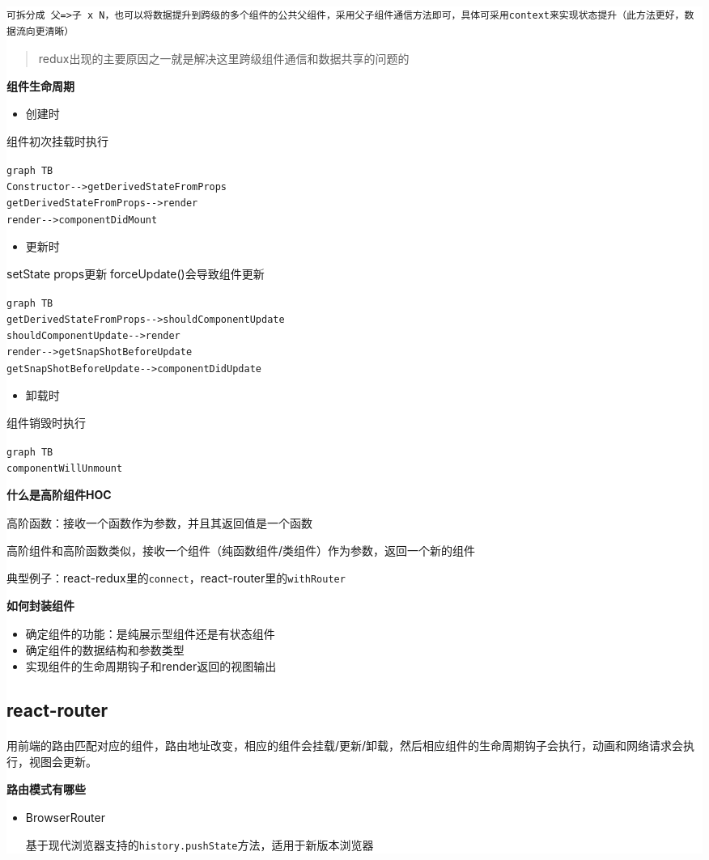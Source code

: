     可拆分成 父=>子 x N，也可以将数据提升到跨级的多个组件的公共父组件，采用父子组件通信方法即可，具体可采用context来实现状态提升（此方法更好，数据流向更清晰）

> redux出现的主要原因之一就是解决这里跨级组件通信和数据共享的问题的
    

**组件生命周期**

- 创建时

组件初次挂载时执行
    
```
graph TB
Constructor-->getDerivedStateFromProps
getDerivedStateFromProps-->render
render-->componentDidMount
```
    
- 更新时

setState props更新 forceUpdate()会导致组件更新

```
graph TB
getDerivedStateFromProps-->shouldComponentUpdate
shouldComponentUpdate-->render
render-->getSnapShotBeforeUpdate
getSnapShotBeforeUpdate-->componentDidUpdate
```

- 卸载时

组件销毁时执行

```
graph TB
componentWillUnmount
```

**什么是高阶组件HOC**

高阶函数：接收一个函数作为参数，并且其返回值是一个函数

高阶组件和高阶函数类似，接收一个组件（纯函数组件/类组件）作为参数，返回一个新的组件

典型例子：react-redux里的`connect`，react-router里的`withRouter`

**如何封装组件**

- 确定组件的功能：是纯展示型组件还是有状态组件
- 确定组件的数据结构和参数类型
- 实现组件的生命周期钩子和render返回的视图输出

## react-router

用前端的路由匹配对应的组件，路由地址改变，相应的组件会挂载/更新/卸载，然后相应组件的生命周期钩子会执行，动画和网络请求会执行，视图会更新。

**路由模式有哪些**

- BrowserRouter

    基于现代浏览器支持的`history.pushState`方法，适用于新版本浏览器
